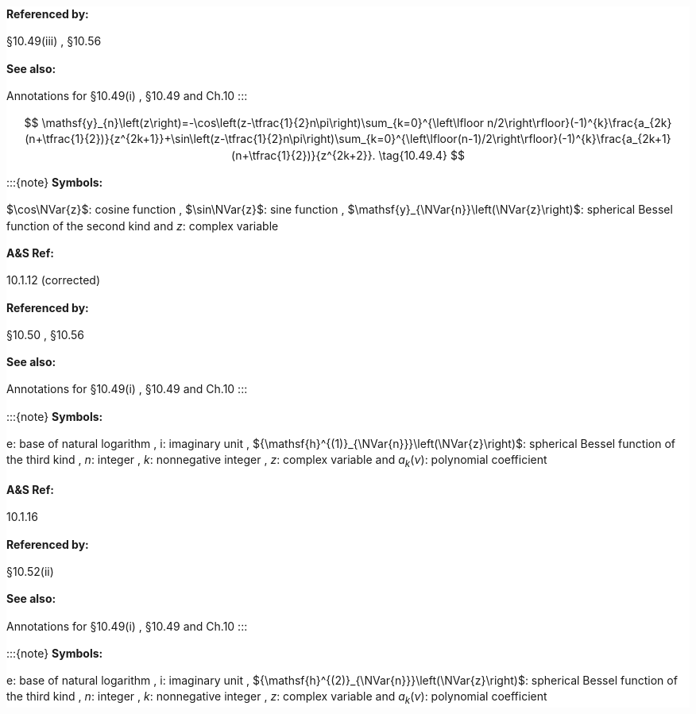 **Referenced by:**

§10.49(iii) , §10.56

**See also:**

Annotations for §10.49(i) , §10.49 and Ch.10
:::


<a id="E4"></a>
$$
\mathsf{y}_{n}\left(z\right)=-\cos\left(z-\tfrac{1}{2}n\pi\right)\sum_{k=0}^{\left\lfloor n/2\right\rfloor}(-1)^{k}\frac{a_{2k}(n+\tfrac{1}{2})}{z^{2k+1}}+\sin\left(z-\tfrac{1}{2}n\pi\right)\sum_{k=0}^{\left\lfloor(n-1)/2\right\rfloor}(-1)^{k}\frac{a_{2k+1}(n+\tfrac{1}{2})}{z^{2k+2}}. \tag{10.49.4}
$$

:::{note}
**Symbols:**

$\cos\NVar{z}$: cosine function , $\sin\NVar{z}$: sine function , $\mathsf{y}_{\NVar{n}}\left(\NVar{z}\right)$: spherical Bessel function of the second kind and $z$: complex variable

**A&S Ref:**

10.1.12 (corrected)

**Referenced by:**

§10.50 , §10.56

**See also:**

Annotations for §10.49(i) , §10.49 and Ch.10
:::

:::{note}
**Symbols:**

$\mathrm{e}$: base of natural logarithm , $\mathrm{i}$: imaginary unit , ${\mathsf{h}^{(1)}_{\NVar{n}}}\left(\NVar{z}\right)$: spherical Bessel function of the third kind , $n$: integer , $k$: nonnegative integer , $z$: complex variable and $a_{k}(\nu)$: polynomial coefficient

**A&S Ref:**

10.1.16

**Referenced by:**

§10.52(ii)

**See also:**

Annotations for §10.49(i) , §10.49 and Ch.10
:::

:::{note}
**Symbols:**

$\mathrm{e}$: base of natural logarithm , $\mathrm{i}$: imaginary unit , ${\mathsf{h}^{(2)}_{\NVar{n}}}\left(\NVar{z}\right)$: spherical Bessel function of the third kind , $n$: integer , $k$: nonnegative integer , $z$: complex variable and $a_{k}(\nu)$: polynomial coefficient
